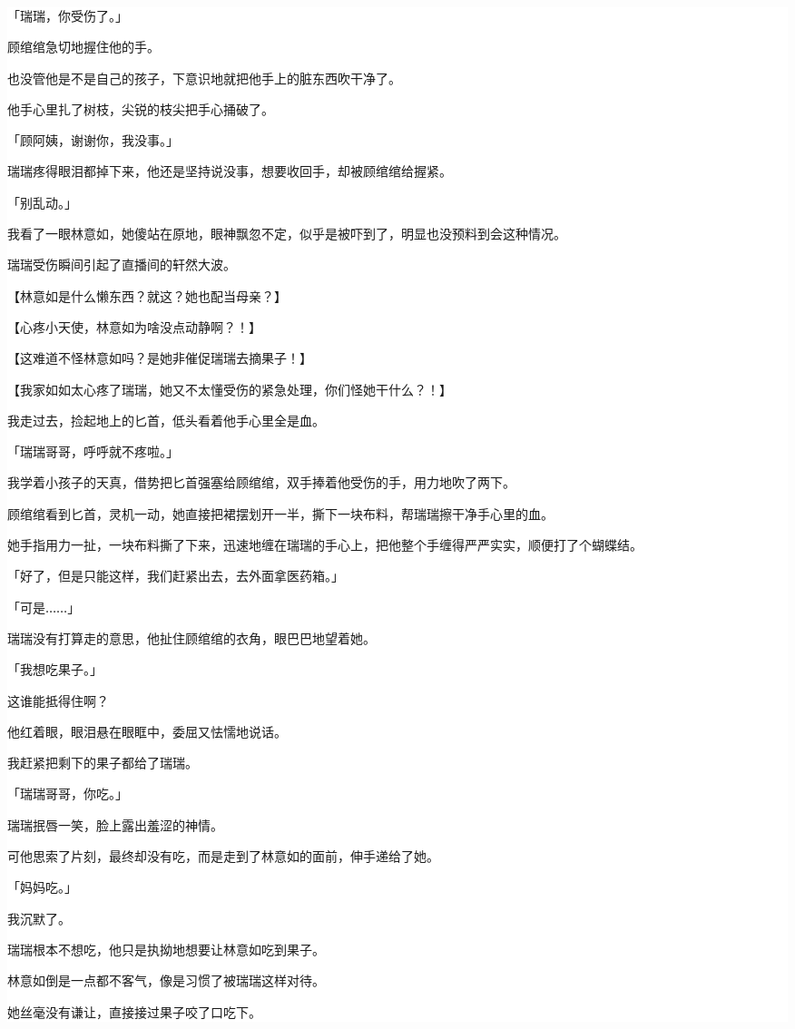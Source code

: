 「瑞瑞，你受伤了。」

顾绾绾急切地握住他的手。

也没管他是不是自己的孩子，下意识地就把他手上的脏东西吹干净了。

他手心里扎了树枝，尖锐的枝尖把手心捅破了。

「顾阿姨，谢谢你，我没事。」

瑞瑞疼得眼泪都掉下来，他还是坚持说没事，想要收回手，却被顾绾绾给握紧。

「别乱动。」

我看了一眼林意如，她傻站在原地，眼神飘忽不定，似乎是被吓到了，明显也没预料到会这种情况。

瑞瑞受伤瞬间引起了直播间的轩然大波。

【林意如是什么懒东西？就这？她也配当母亲？】

【心疼小天使，林意如为啥没点动静啊？！】

【这难道不怪林意如吗？是她非催促瑞瑞去摘果子！】

【我家如如太心疼了瑞瑞，她又不太懂受伤的紧急处理，你们怪她干什么？！】

我走过去，捡起地上的匕首，低头看着他手心里全是血。

「瑞瑞哥哥，呼呼就不疼啦。」

我学着小孩子的天真，借势把匕首强塞给顾绾绾，双手捧着他受伤的手，用力地吹了两下。

顾绾绾看到匕首，灵机一动，她直接把裙摆划开一半，撕下一块布料，帮瑞瑞擦干净手心里的血。

她手指用力一扯，一块布料撕了下来，迅速地缠在瑞瑞的手心上，把他整个手缠得严严实实，顺便打了个蝴蝶结。

「好了，但是只能这样，我们赶紧出去，去外面拿医药箱。」

「可是……」

瑞瑞没有打算走的意思，他扯住顾绾绾的衣角，眼巴巴地望着她。

「我想吃果子。」

这谁能抵得住啊？

他红着眼，眼泪悬在眼眶中，委屈又怯懦地说话。

我赶紧把剩下的果子都给了瑞瑞。

「瑞瑞哥哥，你吃。」

瑞瑞抿唇一笑，脸上露出羞涩的神情。

可他思索了片刻，最终却没有吃，而是走到了林意如的面前，伸手递给了她。

「妈妈吃。」

我沉默了。

瑞瑞根本不想吃，他只是执拗地想要让林意如吃到果子。

林意如倒是一点都不客气，像是习惯了被瑞瑞这样对待。

她丝毫没有谦让，直接接过果子咬了口吃下。
